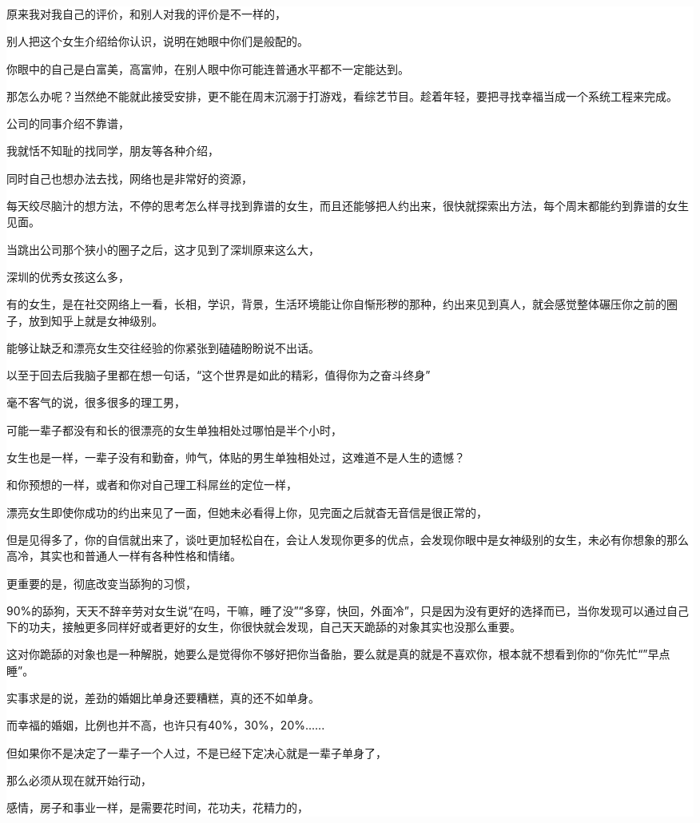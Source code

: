 原来我对我自己的评价，和别人对我的评价是不一样的，

别人把这个女生介绍给你认识，说明在她眼中你们是般配的。

你眼中的自己是白富美，高富帅，在别人眼中你可能连普通水平都不一定能达到。

 

那怎么办呢？当然绝不能就此接受安排，更不能在周末沉溺于打游戏，看综艺节目。趁着年轻，要把寻找幸福当成一个系统工程来完成。

 

公司的同事介绍不靠谱，

我就恬不知耻的找同学，朋友等各种介绍，

同时自己也想办法去找，网络也是非常好的资源，

每天绞尽脑汁的想方法，不停的思考怎么样寻找到靠谱的女生，而且还能够把人约出来，很快就探索出方法，每个周末都能约到靠谱的女生见面。

 

当跳出公司那个狭小的圈子之后，这才见到了深圳原来这么大，

深圳的优秀女孩这么多，

有的女生，是在社交网络上一看，长相，学识，背景，生活环境能让你自惭形秽的那种，约出来见到真人，就会感觉整体碾压你之前的圈子，放到知乎上就是女神级别。

能够让缺乏和漂亮女生交往经验的你紧张到磕磕盼盼说不出话。

以至于回去后我脑子里都在想一句话，“这个世界是如此的精彩，值得你为之奋斗终身”

 

毫不客气的说，很多很多的理工男，

可能一辈子都没有和长的很漂亮的女生单独相处过哪怕是半个小时，

女生也是一样，一辈子没有和勤奋，帅气，体贴的男生单独相处过，这难道不是人生的遗憾？

 

和你预想的一样，或者和你对自己理工科屌丝的定位一样，

漂亮女生即使你成功的约出来见了一面，但她未必看得上你，见完面之后就杳无音信是很正常的，

但是见得多了，你的自信就出来了，谈吐更加轻松自在，会让人发现你更多的优点，会发现你眼中是女神级别的女生，未必有你想象的那么高冷，其实也和普通人一样有各种性格和情绪。

 

更重要的是，彻底改变当舔狗的习惯，

90%的舔狗，天天不辞辛劳对女生说“在吗，干嘛，睡了没”“多穿，快回，外面冷”，只是因为没有更好的选择而已，当你发现可以通过自己下的功夫，接触更多同样好或者更好的女生，你很快就会发现，自己天天跪舔的对象其实也没那么重要。

这对你跪舔的对象也是一种解脱，她要么是觉得你不够好把你当备胎，要么就是真的就是不喜欢你，根本就不想看到你的“你先忙“”早点睡”。

 

实事求是的说，差劲的婚姻比单身还要糟糕，真的还不如单身。

而幸福的婚姻，比例也并不高，也许只有40%，30%，20%......

 

但如果你不是决定了一辈子一个人过，不是已经下定决心就是一辈子单身了，

那么必须从现在就开始行动，

感情，房子和事业一样，是需要花时间，花功夫，花精力的，
